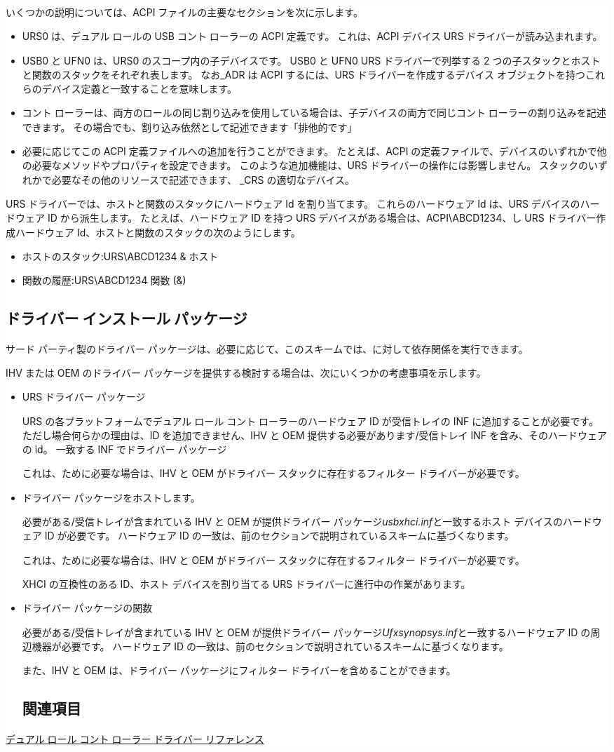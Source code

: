 いくつかの説明については、ACPI ファイルの主要なセクションを次に示します。

-   URS0 は、デュアル ロールの USB コント ローラーの ACPI 定義です。 これは、ACPI デバイス URS ドライバーが読み込まれます。

-   USB0 と UFN0 は、URS0 のスコープ内の子デバイスです。 USB0 と UFN0 URS ドライバーで列挙する 2 つの子スタックとホストと関数のスタックをそれぞれ表します。 なお\_ADR は ACPI するには、URS ドライバーを作成するデバイス オブジェクトを持つこれらのデバイス定義と一致することを意味します。

-   コント ローラーは、両方のロールの同じ割り込みを使用している場合は、子デバイスの両方で同じコント ローラーの割り込みを記述できます。 その場合でも、割り込み依然として記述できます「排他的です」

-   必要に応じてこの ACPI 定義ファイルへの追加を行うことができます。 たとえば、ACPI の定義ファイルで、デバイスのいずれかで他の必要なメソッドやプロパティを設定できます。 このような追加機能は、URS ドライバーの操作には影響しません。 スタックのいずれかで必要なその他のリソースで記述できます、 \_CRS の適切なデバイス。

URS ドライバーでは、ホストと関数のスタックにハードウェア Id を割り当てます。 これらのハードウェア Id は、URS デバイスのハードウェア ID から派生します。 たとえば、ハードウェア ID を持つ URS デバイスがある場合は、ACPI\\ABCD1234、し URS ドライバー作成ハードウェア Id、ホストと関数のスタックの次のようにします。

-   ホストのスタック:URS\\ABCD1234 &AMP; ホスト

-   関数の履歴:URS\\ABCD1234 関数 (&AMP;)

## <a href="" id="inf"></a>ドライバー インストール パッケージ


サード パーティ製のドライバー パッケージは、必要に応じて、このスキームでは、に対して依存関係を実行できます。

IHV または OEM のドライバー パッケージを提供する検討する場合は、次にいくつかの考慮事項を示します。

- URS ドライバー パッケージ

  URS の各プラットフォームでデュアル ロール コント ローラーのハードウェア ID が受信トレイの INF に追加することが必要です。 ただし場合何らかの理由は、ID を追加できません、IHV と OEM 提供する必要があります/受信トレイ INF を含み、そのハードウェアの id。 一致する INF でドライバー パッケージ

  これは、ために必要な場合は、IHV と OEM がドライバー スタックに存在するフィルター ドライバーが必要です。

- ドライバー パッケージをホストします。

  必要がある/受信トレイが含まれている IHV と OEM が提供ドライバー パッケージ*usbxhci.inf*と一致するホスト デバイスのハードウェア ID が必要です。 ハードウェア ID の一致は、前のセクションで説明されているスキームに基づくなります。

  これは、ために必要な場合は、IHV と OEM がドライバー スタックに存在するフィルター ドライバーが必要です。

  XHCI の互換性のある ID、ホスト デバイスを割り当てる URS ドライバーに進行中の作業があります。

- ドライバー パッケージの関数

  必要がある/受信トレイが含まれている IHV と OEM が提供ドライバー パッケージ*Ufxsynopsys.inf*と一致するハードウェア ID の周辺機器が必要です。 ハードウェア ID の一致は、前のセクションで説明されているスキームに基づくなります。

  また、IHV と OEM は、ドライバー パッケージにフィルター ドライバーを含めることができます。
  ## <a name="see-also"></a>関連項目

[デュアル ロール コント ローラー ドライバー リファレンス](https://docs.microsoft.com/windows-hardware/drivers/ddi/content/_usbref/#dual-role-controller-driver-reference)






